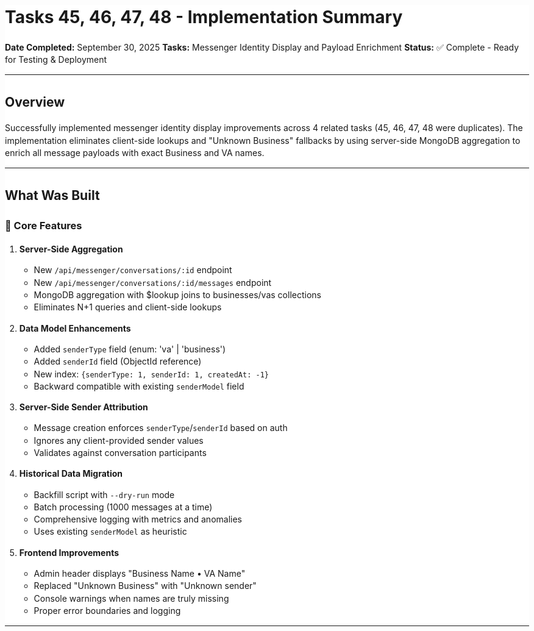 # Tasks 45, 46, 47, 48 - Implementation Summary

**Date Completed:** September 30, 2025
**Tasks:** Messenger Identity Display and Payload Enrichment
**Status:** ✅ Complete - Ready for Testing & Deployment

---

## Overview

Successfully implemented messenger identity display improvements across 4 related tasks (45, 46, 47, 48 were duplicates). The implementation eliminates client-side lookups and "Unknown Business" fallbacks by using server-side MongoDB aggregation to enrich all message payloads with exact Business and VA names.

---

## What Was Built

### 🎯 Core Features

1. **Server-Side Aggregation**
   - New `/api/messenger/conversations/:id` endpoint
   - New `/api/messenger/conversations/:id/messages` endpoint
   - MongoDB aggregation with $lookup joins to businesses/vas collections
   - Eliminates N+1 queries and client-side lookups

2. **Data Model Enhancements**
   - Added `senderType` field (enum: 'va' | 'business')
   - Added `senderId` field (ObjectId reference)
   - New index: `{senderType: 1, senderId: 1, createdAt: -1}`
   - Backward compatible with existing `senderModel` field

3. **Server-Side Sender Attribution**
   - Message creation enforces `senderType`/`senderId` based on auth
   - Ignores any client-provided sender values
   - Validates against conversation participants

4. **Historical Data Migration**
   - Backfill script with `--dry-run` mode
   - Batch processing (1000 messages at a time)
   - Comprehensive logging with metrics and anomalies
   - Uses existing `senderModel` as heuristic

5. **Frontend Improvements**
   - Admin header displays "Business Name • VA Name"
   - Replaced "Unknown Business" with "Unknown sender"
   - Console warnings when names are truly missing
   - Proper error boundaries and logging

---
